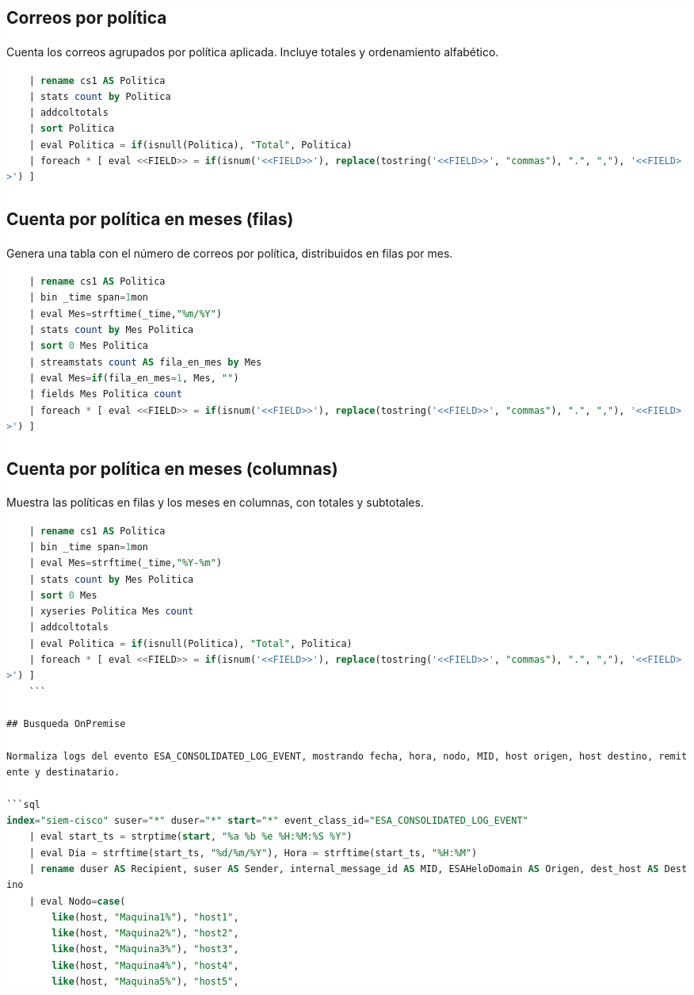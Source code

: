 ## Correos por política

Cuenta los correos agrupados por política aplicada. Incluye totales y ordenamiento alfabético.

```sql
    | rename cs1 AS Politica
    | stats count by Politica
    | addcoltotals
    | sort Politica
    | eval Politica = if(isnull(Politica), "Total", Politica)
    | foreach * [ eval <<FIELD>> = if(isnum('<<FIELD>>'), replace(tostring('<<FIELD>>', "commas"), ".", ","), '<<FIELD>>') ]
```

## Cuenta por política en meses (filas)

Genera una tabla con el número de correos por política, distribuidos en filas por mes.

```sql
    | rename cs1 AS Politica
    | bin _time span=1mon
    | eval Mes=strftime(_time,"%m/%Y")
    | stats count by Mes Politica
    | sort 0 Mes Politica
    | streamstats count AS fila_en_mes by Mes
    | eval Mes=if(fila_en_mes=1, Mes, "")
    | fields Mes Politica count
    | foreach * [ eval <<FIELD>> = if(isnum('<<FIELD>>'), replace(tostring('<<FIELD>>', "commas"), ".", ","), '<<FIELD>>') ]
```

## Cuenta por política en meses (columnas)

Muestra las políticas en filas y los meses en columnas, con totales y subtotales.

```sql
    | rename cs1 AS Politica
    | bin _time span=1mon
    | eval Mes=strftime(_time,"%Y-%m")
    | stats count by Mes Politica
    | sort 0 Mes
    | xyseries Politica Mes count
    | addcoltotals
    | eval Politica = if(isnull(Politica), "Total", Politica)
    | foreach * [ eval <<FIELD>> = if(isnum('<<FIELD>>'), replace(tostring('<<FIELD>>', "commas"), ".", ","), '<<FIELD>>') ]
    ```

## Busqueda OnPremise

Normaliza logs del evento ESA_CONSOLIDATED_LOG_EVENT, mostrando fecha, hora, nodo, MID, host origen, host destino, remitente y destinatario.

```sql
index="siem-cisco" suser="*" duser="*" start="*" event_class_id="ESA_CONSOLIDATED_LOG_EVENT"
    | eval start_ts = strptime(start, "%a %b %e %H:%M:%S %Y")
    | eval Dia = strftime(start_ts, "%d/%m/%Y"), Hora = strftime(start_ts, "%H:%M")
    | rename duser AS Recipient, suser AS Sender, internal_message_id AS MID, ESAHeloDomain AS Origen, dest_host AS Destino
    | eval Nodo=case(
        like(host, "Maquina1%"), "host1",
        like(host, "Maquina2%"), "host2",
        like(host, "Maquina3%"), "host3",
        like(host, "Maquina4%"), "host4",
        like(host, "Maquina5%"), "host5",
```